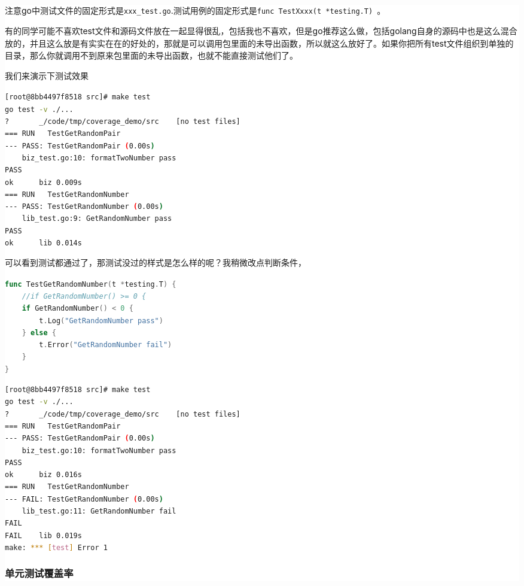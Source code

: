 注意go中测试文件的固定形式是`xxx_test.go`.测试用例的固定形式是`func TestXxxx(t *testing.T) `。

有的同学可能不喜欢test文件和源码文件放在一起显得很乱，包括我也不喜欢，但是go推荐这么做，包括golang自身的源码中也是这么混合放的，并且这么放是有实实在在的好处的，那就是可以调用包里面的未导出函数，所以就这么放好了。如果你把所有test文件组织到单独的目录，那么你就调用不到原来包里面的未导出函数，也就不能直接测试他们了。

我们来演示下测试效果

```bash
[root@8bb4497f8518 src]# make test
go test -v ./...
?   	_/code/tmp/coverage_demo/src	[no test files]
=== RUN   TestGetRandomPair
--- PASS: TestGetRandomPair (0.00s)
	biz_test.go:10: formatTwoNumber pass
PASS
ok  	biz	0.009s
=== RUN   TestGetRandomNumber
--- PASS: TestGetRandomNumber (0.00s)
	lib_test.go:9: GetRandomNumber pass
PASS
ok  	lib	0.014s
```

可以看到测试都通过了，那测试没过的样式是怎么样的呢？我稍微改点判断条件，

```go
func TestGetRandomNumber(t *testing.T) {
	//if GetRandomNumber() >= 0 {
	if GetRandomNumber() < 0 {
		t.Log("GetRandomNumber pass")
	} else {
		t.Error("GetRandomNumber fail")
	}
}
```

```bash
[root@8bb4497f8518 src]# make test
go test -v ./...
?   	_/code/tmp/coverage_demo/src	[no test files]
=== RUN   TestGetRandomPair
--- PASS: TestGetRandomPair (0.00s)
	biz_test.go:10: formatTwoNumber pass
PASS
ok  	biz	0.016s
=== RUN   TestGetRandomNumber
--- FAIL: TestGetRandomNumber (0.00s)
	lib_test.go:11: GetRandomNumber fail
FAIL
FAIL	lib	0.019s
make: *** [test] Error 1
```

### 单元测试覆盖率
